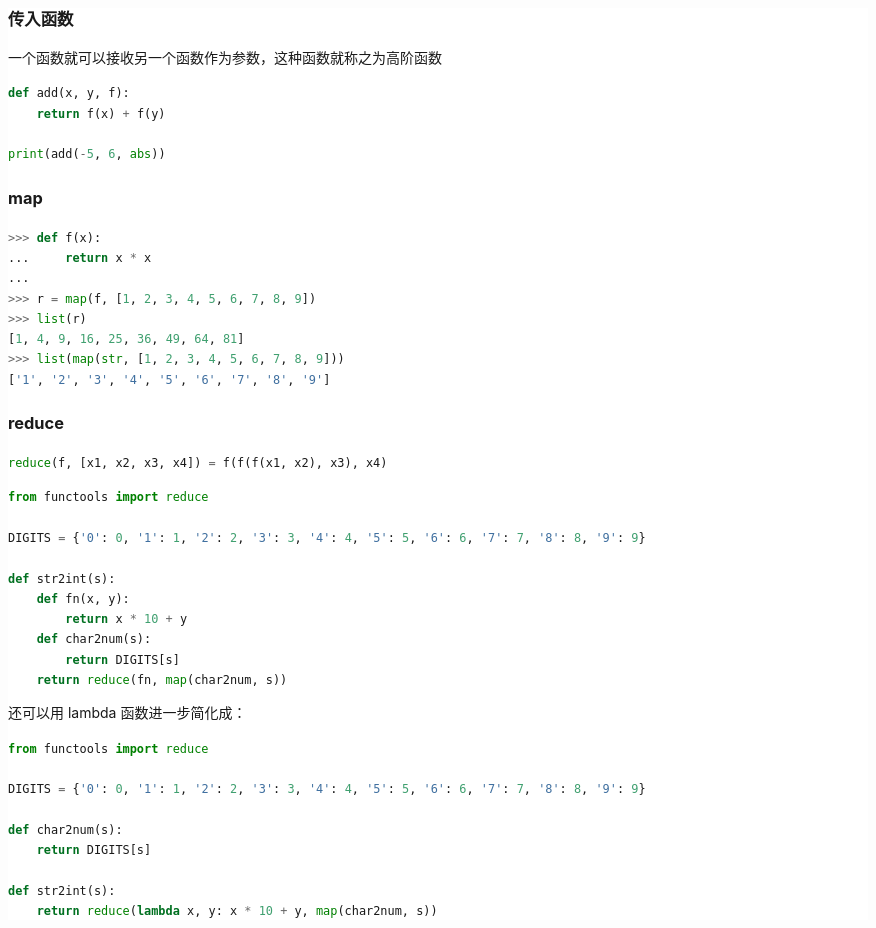 ### 传入函数

一个函数就可以接收另一个函数作为参数，这种函数就称之为高阶函数

```py
def add(x, y, f):
    return f(x) + f(y)

print(add(-5, 6, abs))
```

### map

```py
>>> def f(x):
...     return x * x
...
>>> r = map(f, [1, 2, 3, 4, 5, 6, 7, 8, 9])
>>> list(r)
[1, 4, 9, 16, 25, 36, 49, 64, 81]
>>> list(map(str, [1, 2, 3, 4, 5, 6, 7, 8, 9]))
['1', '2', '3', '4', '5', '6', '7', '8', '9']
```

### reduce

```py
reduce(f, [x1, x2, x3, x4]) = f(f(f(x1, x2), x3), x4)
```

```py
from functools import reduce

DIGITS = {'0': 0, '1': 1, '2': 2, '3': 3, '4': 4, '5': 5, '6': 6, '7': 7, '8': 8, '9': 9}

def str2int(s):
    def fn(x, y):
        return x * 10 + y
    def char2num(s):
        return DIGITS[s]
    return reduce(fn, map(char2num, s))
```

还可以用 lambda 函数进一步简化成：

```py
from functools import reduce

DIGITS = {'0': 0, '1': 1, '2': 2, '3': 3, '4': 4, '5': 5, '6': 6, '7': 7, '8': 8, '9': 9}

def char2num(s):
    return DIGITS[s]

def str2int(s):
    return reduce(lambda x, y: x * 10 + y, map(char2num, s))
```

